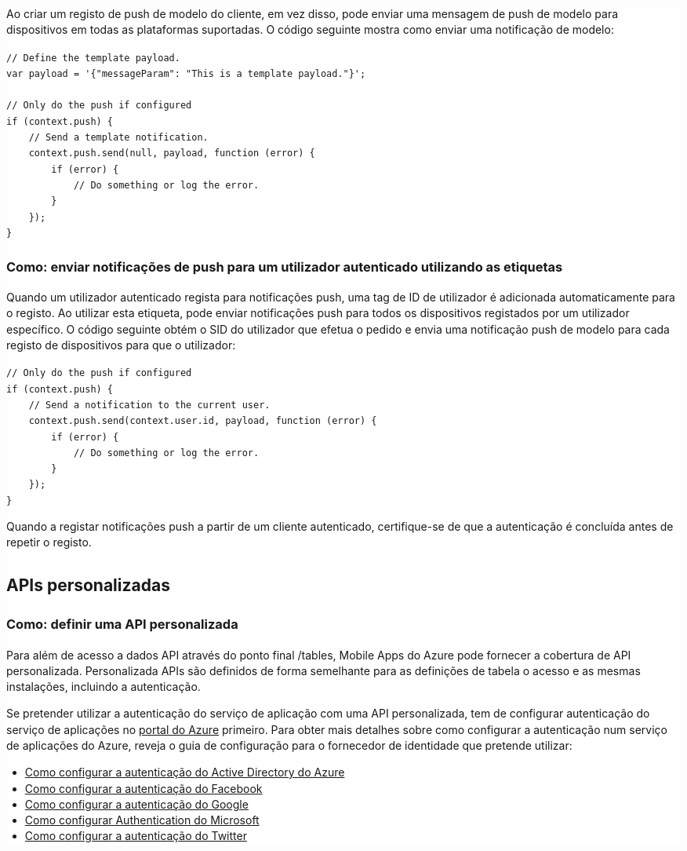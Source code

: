 Ao criar um registo de push de modelo do cliente, em vez disso, pode enviar uma mensagem de push de modelo para dispositivos em todas as plataformas suportadas. O código seguinte mostra como enviar uma notificação de modelo:

    // Define the template payload.
    var payload = '{"messageParam": "This is a template payload."}';

    // Only do the push if configured
    if (context.push) {
        // Send a template notification.
        context.push.send(null, payload, function (error) {
            if (error) {
                // Do something or log the error.
            }
        });
    }


### <a name="push-user"></a>Como: enviar notificações de push para um utilizador autenticado utilizando as etiquetas
Quando um utilizador autenticado regista para notificações push, uma tag de ID de utilizador é adicionada automaticamente para o registo. Ao utilizar esta etiqueta, pode enviar notificações push para todos os dispositivos registados por um utilizador específico. O código seguinte obtém o SID do utilizador que efetua o pedido e envia uma notificação push de modelo para cada registo de dispositivos para que o utilizador:

    // Only do the push if configured
    if (context.push) {
        // Send a notification to the current user.
        context.push.send(context.user.id, payload, function (error) {
            if (error) {
                // Do something or log the error.
            }
        });
    }

Quando a registar notificações push a partir de um cliente autenticado, certifique-se de que a autenticação é concluída antes de repetir o registo.

## <a name="CustomAPI"></a>APIs personalizadas
### <a name="howto-customapi-basic"></a>Como: definir uma API personalizada
Para além de acesso a dados API através do ponto final /tables, Mobile Apps do Azure pode fornecer a cobertura de API personalizada.  Personalizada APIs são definidos de forma semelhante para as definições de tabela o acesso e as mesmas instalações, incluindo a autenticação.

Se pretender utilizar a autenticação do serviço de aplicação com uma API personalizada, tem de configurar autenticação do serviço de aplicações no [portal do Azure] primeiro.  Para obter mais detalhes sobre como configurar a autenticação num serviço de aplicações do Azure, reveja o guia de configuração para o fornecedor de identidade que pretende utilizar:

* [Como configurar a autenticação do Active Directory do Azure]
* [Como configurar a autenticação do Facebook]
* [Como configurar a autenticação do Google]
* [Como configurar Authentication do Microsoft]
* [Como configurar a autenticação do Twitter]


[0]: ./media/app-service-mobile-node-backend-how-to-use-server-sdk/npm-init.png
[1]: ./media/app-service-mobile-node-backend-how-to-use-server-sdk/vs2015-new-project.png
[2]: ./media/app-service-mobile-node-backend-how-to-use-server-sdk/vs2015-install-npm.png
[3]: ./media/app-service-mobile-node-backend-how-to-use-server-sdk/sqlexpress-config.png
[4]: ./media/app-service-mobile-node-backend-how-to-use-server-sdk/sqlexpress-authconfig.png
[5]: ./media/app-service-mobile-node-backend-how-to-use-server-sdk/sqlexpress-newuser-1.png
[6]: ./media/app-service-mobile-node-backend-how-to-use-server-sdk/dotnet-backend-create-db.png
[Guia de introdução do cliente do Android]: app-service-mobile-android-get-started.md
[Guia de introdução do Apache Cordova cliente]: app-service-mobile-cordova-get-started.md
[Guia de introdução do cliente do iOS]: app-service-mobile-ios-get-started.md
[Guia de introdução do cliente do xamarin. IOS]: app-service-mobile-xamarin-ios-get-started.md
[Guia de introdução do cliente do xamarin. Android]: app-service-mobile-xamarin-android-get-started.md
[Guia de introdução do cliente do xamarin. Forms]: app-service-mobile-xamarin-forms-get-started.md
[Início rápido do cliente de loja Windows]: app-service-mobile-windows-store-dotnet-get-started.md
[sincronização de dados offline]: app-service-mobile-offline-data-sync.md
[Como configurar a autenticação do Active Directory do Azure]: ../app-service/app-service-mobile-how-to-configure-active-directory-authentication.md
[Como configurar a autenticação do Facebook]: ../app-service/app-service-mobile-how-to-configure-facebook-authentication.md
[Como configurar a autenticação do Google]: ../app-service/app-service-mobile-how-to-configure-google-authentication.md
[Como configurar Authentication do Microsoft]: ../app-service/app-service-mobile-how-to-configure-microsoft-authentication.md
[Como configurar a autenticação do Twitter]: ../app-service/app-service-mobile-how-to-configure-twitter-authentication.md
[guia de implementação de serviço de aplicações do Azure]: ../app-service/app-service-deploy-local-git.md
[Monitorizar um serviço de aplicações do Azure]: ../app-service/web-sites-monitor.md
[Ativar o registo de diagnóstico no App Service do Azure]: ../app-service/web-sites-enable-diagnostic-log.md
[Resolver problemas de um serviço de aplicações do Azure no Visual Studio]: ../app-service/web-sites-dotnet-troubleshoot-visual-studio.md
[especifique a versão de nó]: ../nodejs-specify-node-version-azure-apps.md
[utilizar módulos do nó]: ../nodejs-use-node-modules-azure-apps.md
[Create a new Azure App Service]: ../app-service/
[azure-mobile-apps]: https://www.npmjs.com/package/azure-mobile-apps
[Express]: http://expressjs.com/
[Swagger]: http://swagger.io/
[portal do Azure]: https://portal.azure.com/
[OData]: http://www.odata.org
[promessa]: https://developer.mozilla.org/en-US/docs/Web/JavaScript/Reference/Global_Objects/Promise
[basicapp exemplo no GitHub]: https://github.com/azure/azure-mobile-apps-node/tree/master/samples/basic-app
[todo de exemplo no GitHub]: https://github.com/azure/azure-mobile-apps-node/tree/master/samples/todo
[diretório de exemplos em GitHub]: https://github.com/azure/azure-mobile-apps-node/tree/master/samples
[static-schema sample on GitHub]: https://github.com/azure/azure-mobile-apps-node/tree/master/samples/static-schema
[QueryJS]: https://github.com/Azure/queryjs
[Node.js ferramentas 1.1 para o Visual Studio]: https://github.com/Microsoft/nodejstools/releases/tag/v1.1-RC.2.1
[mssql Node.js pacote]: https://www.npmjs.com/package/mssql
[Microsoft SQL Server 2014 Express]: http://www.microsoft.com/en-us/server-cloud/Products/sql-server-editions/sql-server-express.aspx
[ExpressJS Middleware]: http://expressjs.com/guide/using-middleware.html
[Winston]: https://github.com/winstonjs/winston